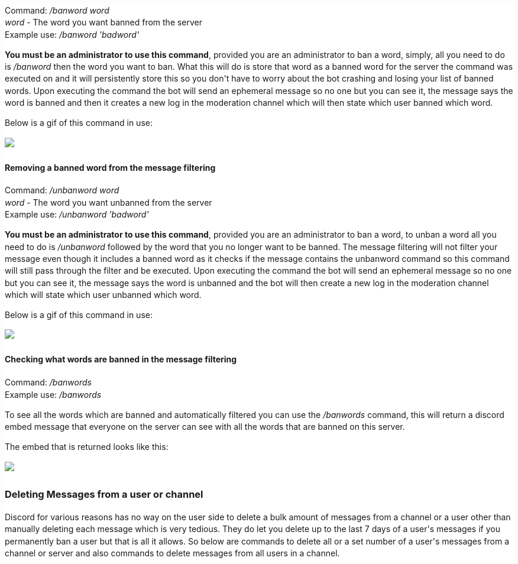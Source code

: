 Command: */banword word*   
*word* - The word you want banned from the server  
Example use: */banword 'badword'*  

**You must be an administrator to use this command**, provided you are an administrator to ban a word, simply, all you need to do is */banword* then the word you want to ban. What this will do is store that word as a banned word for the server the command was executed on and it will persistently store this so you don't have to worry about the bot crashing and losing your list of banned words. Upon executing the command the bot will send an ephemeral message so no one but you can see it, the message says the word is banned and then it creates a new log in the moderation channel which will then state which user banned which word.

Below is a gif of this command in use:

![](https://michael-perdue.github.io/assets/Discord-Banword-command.gif)

#### Removing a banned word from the message filtering

Command: */unbanword word*  
*word* - The word you want unbanned from the server  
Example use: */unbanword 'badword'*  


**You must be an administrator to use this command**, provided you are an administrator to ban a word, to unban a word all you need to do is */unbanword* followed by the word that you no longer want to be banned. The message filtering will not filter your message even though it includes a banned word as it checks if the message contains the unbanword command so this command will still pass through the filter and be executed. Upon executing the command the bot will send an ephemeral message so no one but you can see it, the message says the word is unbanned and the bot will then create a new log in the moderation channel which will state which user unbanned which word.

Below is a gif of this command in use:

![](https://michael-perdue.github.io/assets/Discord-Unbanword-command.gif)

#### Checking what words are banned in the message filtering

Command: */banwords*  
Example use: */banwords*  

To see all the words which are banned and automatically filtered you can use the */banwords* command, this will return a discord embed message that everyone on the server can see with all the words that are banned on this server. 

The embed that is returned looks like this:

![](https://michael-perdue.github.io/assets/Discord-banwords-embed.PNG)

### Deleting Messages from a user or channel

Discord for various reasons has no way on the user side to delete a bulk amount of messages from a channel or a user other than manually deleting each message which is very tedious. They do let you delete up to the last 7 days of a user's messages if you permanently ban a user but that is all it allows. So below are commands to delete all or a set number of a user's messages from a channel or server and also commands to delete messages from all users in a channel.
